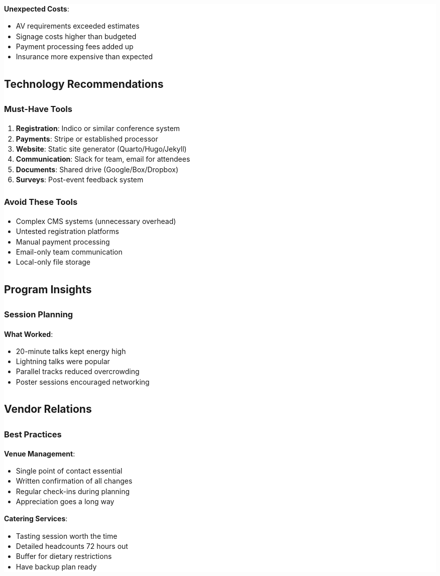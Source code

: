 **Unexpected Costs**:
- AV requirements exceeded estimates
- Signage costs higher than budgeted
- Payment processing fees added up
- Insurance more expensive than expected

## Technology Recommendations

### Must-Have Tools

1. **Registration**: Indico or similar conference system
2. **Payments**: Stripe or established processor
3. **Website**: Static site generator (Quarto/Hugo/Jekyll)
4. **Communication**: Slack for team, email for attendees
5. **Documents**: Shared drive (Google/Box/Dropbox)
6. **Surveys**: Post-event feedback system

### Avoid These Tools

- Complex CMS systems (unnecessary overhead)
- Untested registration platforms
- Manual payment processing
- Email-only team communication
- Local-only file storage

## Program Insights

### Session Planning

**What Worked**:
- 20-minute talks kept energy high
- Lightning talks were popular
- Parallel tracks reduced overcrowding
- Poster sessions encouraged networking

## Vendor Relations

### Best Practices

**Venue Management**:
- Single point of contact essential
- Written confirmation of all changes
- Regular check-ins during planning
- Appreciation goes a long way

**Catering Services**:
- Tasting session worth the time
- Detailed headcounts 72 hours out
- Buffer for dietary restrictions
- Have backup plan ready
